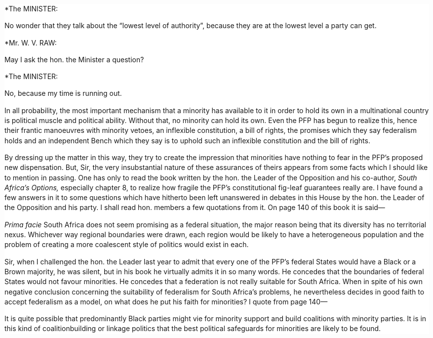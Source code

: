</speech>

<speech by="#minister">

<from>*The <person refersTo="hansard_za">MINISTER</person>:</from>

<p>No wonder that they talk about the &#x201C;lowest level of authority&#x201D;, because they are at the lowest level a party can get.</p>

</speech>

<speech by="#raw">

<from>*Mr. <person refersTo="hansard_za">W. V. RAW</person>:</from>

<p>May I ask the hon. the Minister a question?</p>

</speech>

<speech by="#minister">

<from>*The <person refersTo="hansard_za">MINISTER</person>:</from>

<p>No, because my time is running out.</p>

<p>In all probability, the most important mechanism that a minority has available to it in order to hold its own in a multinational country is political muscle and political ability. Without that, no minority can hold its own. Even the PFP has begun to realize this, hence their frantic manoeuvres with minority vetoes, an inflexible constitution, a bill of rights, the promises which they say federalism holds and an independent Bench which they say is to uphold such an inflexible constitution and the bill of rights.</p>

<p>By dressing up the matter in this way, they try to create the impression that minorities have nothing to fear in the PFP&#x2019;s proposed new dispensation. But, Sir, the very insubstantial nature of these assurances of theirs appears from some facts which I should like to mention in passing. One has only to read the book written by the hon. the Leader of the Opposition and his co-author, <i>South Africa&#x2019;s Options,</i> especially chapter 8, to realize how fragile the PFP&#x2019;s constitutional fig-leaf guarantees really are. I have found a few answers in it to some questions which have hitherto been left unanswered in debates in this House by the hon. the Leader of the Opposition and his party. I shall read hon. members a few quotations from it. On page 140 of this book it is said&#x2014;</p>

<block name="quote"><i>Prima facie</i> South Africa does not seem promising as a federal situation, the major reason being that its diversity has no territorial nexus. Whichever way regional boundaries were drawn, each region would be likely to have a heterogeneous population and the problem of creating a more coalescent style of politics would exist in each.</block>

<p>Sir, when I challenged the hon. the Leader last year to admit that every one of the PFP&#x2019;s federal States would have a Black or a Brown majority, he was silent, but in his book he virtually admits it in so many words. He concedes that the boundaries of federal States would not favour minorities. He concedes that a federation is not really suitable for South Africa. When in spite of his own negative conclusion concerning the suitability of federalism for South Africa&#x2019;s problems, he nevertheless decides in good faith to accept federalism as a model, on what does he put his faith for minorities? I quote from page 140&#x2014;</p>

<block name="quote">It is quite possible that predominantly Black parties might vie for minority support and build coalitions with minority parties. It is in this kind of coalitionbuilding or linkage politics that the best political safeguards for minorities are likely to be found.</block>
